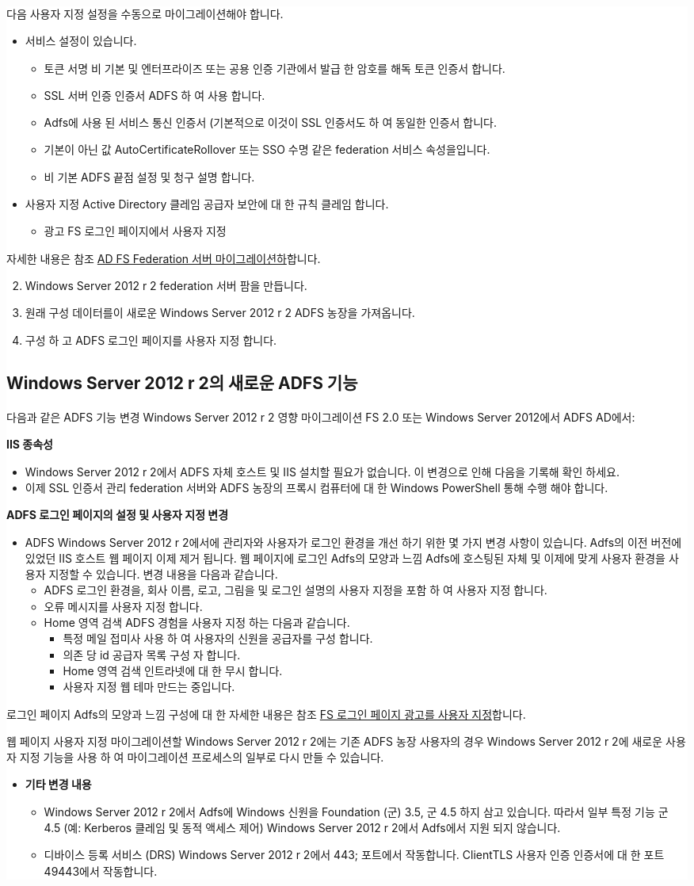 다음 사용자 지정 설정을 수동으로 마이그레이션해야 합니다.  
  
 -   서비스 설정이 있습니다.  
  
     -   토큰 서명 비 기본 및 엔터프라이즈 또는 공용 인증 기관에서 발급 한 암호를 해독 토큰 인증서 합니다.  
  
     -   SSL 서버 인증 인증서 ADFS 하 여 사용 합니다.  
  
     -   Adfs에 사용 된 서비스 통신 인증서 (기본적으로 이것이 SSL 인증서도 하 여 동일한 인증서 합니다.  
  
      -   기본이 아닌 값 AutoCertificateRollover 또는 SSO 수명 같은 federation 서비스 속성을입니다.  
  
      -   비 기본 ADFS 끝점 설정 및 청구 설명 합니다.  
  
-   사용자 지정 Active Directory 클레임 공급자 보안에 대 한 규칙 클레임 합니다.  
  
    -   광고 FS 로그인 페이지에서 사용자 지정  
  
자세한 내용은 참조 [AD FS Federation 서버 마이그레이션하](migrate-ad-fs-fed-server-r2.md)합니다.  
  
2.  Windows Server 2012 r 2 federation 서버 팜을 만듭니다.  
  
3.  원래 구성 데이터를이 새로운 Windows Server 2012 r 2 ADFS 농장을 가져옵니다.  
  
4.  구성 하 고 ADFS 로그인 페이지를 사용자 지정 합니다.  
  
##  <a name="new-ad-fs-functionality-in-windows-server-2012-r2"></a>Windows Server 2012 r 2의 새로운 ADFS 기능  
 다음과 같은 ADFS 기능 변경 Windows Server 2012 r 2 영향 마이그레이션 FS 2.0 또는 Windows Server 2012에서 ADFS AD에서:  
  
**IIS 종속성**  
   - Windows Server 2012 r 2에서 ADFS 자체 호스트 및 IIS 설치할 필요가 없습니다. 이 변경으로 인해 다음을 기록해 확인 하세요.  
   -   이제 SSL 인증서 관리 federation 서버와 ADFS 농장의 프록시 컴퓨터에 대 한 Windows PowerShell 통해 수행 해야 합니다.  
  
**ADFS 로그인 페이지의 설정 및 사용자 지정 변경**  
-   ADFS Windows Server 2012 r 2에서에 관리자와 사용자가 로그인 환경을 개선 하기 위한 몇 가지 변경 사항이 있습니다. Adfs의 이전 버전에 있었던 IIS 호스트 웹 페이지 이제 제거 됩니다. 웹 페이지에 로그인 Adfs의 모양과 느낌 Adfs에 호스팅된 자체 및 이제에 맞게 사용자 환경을 사용자 지정할 수 있습니다. 변경 내용을 다음과 같습니다.  
    -   ADFS 로그인 환경을, 회사 이름, 로고, 그림을 및 로그인 설명의 사용자 지정을 포함 하 여 사용자 지정 합니다.  
    -   오류 메시지를 사용자 지정 합니다.  
    -   Home 영역 검색 ADFS 경험을 사용자 지정 하는 다음과 같습니다.  
        -   특정 메일 접미사 사용 하 여 사용자의 신원을 공급자를 구성 합니다.  
        -   의존 당 id 공급자 목록 구성 자 합니다.  
        -   Home 영역 검색 인트라넷에 대 한 무시 합니다.  
        -   사용자 지정 웹 테마 만드는 중입니다.  
  
로그인 페이지 Adfs의 모양과 느낌 구성에 대 한 자세한 내용은 참조 [FS 로그인 페이지 광고를 사용자 지정](../operations/AD-FS-Customization-in-Windows-Server-2016.md)합니다.  
  
웹 페이지 사용자 지정 마이그레이션할 Windows Server 2012 r 2에는 기존 ADFS 농장 사용자의 경우 Windows Server 2012 r 2에 새로운 사용자 지정 기능을 사용 하 여 마이그레이션 프로세스의 일부로 다시 만들 수 있습니다.  
  
-   **기타 변경 내용**  
  
    -   Windows Server 2012 r 2에서 Adfs에 Windows 신원을 Foundation (군) 3.5, 군 4.5 하지 삼고 있습니다. 따라서 일부 특정 기능 군 4.5 (예: Kerberos 클레임 및 동적 액세스 제어) Windows Server 2012 r 2에서 Adfs에서 지원 되지 않습니다.  
  
    -   디바이스 등록 서비스 (DRS) Windows Server 2012 r 2에서 443; 포트에서 작동합니다. ClientTLS 사용자 인증 인증서에 대 한 포트 49443에서 작동합니다.  
  